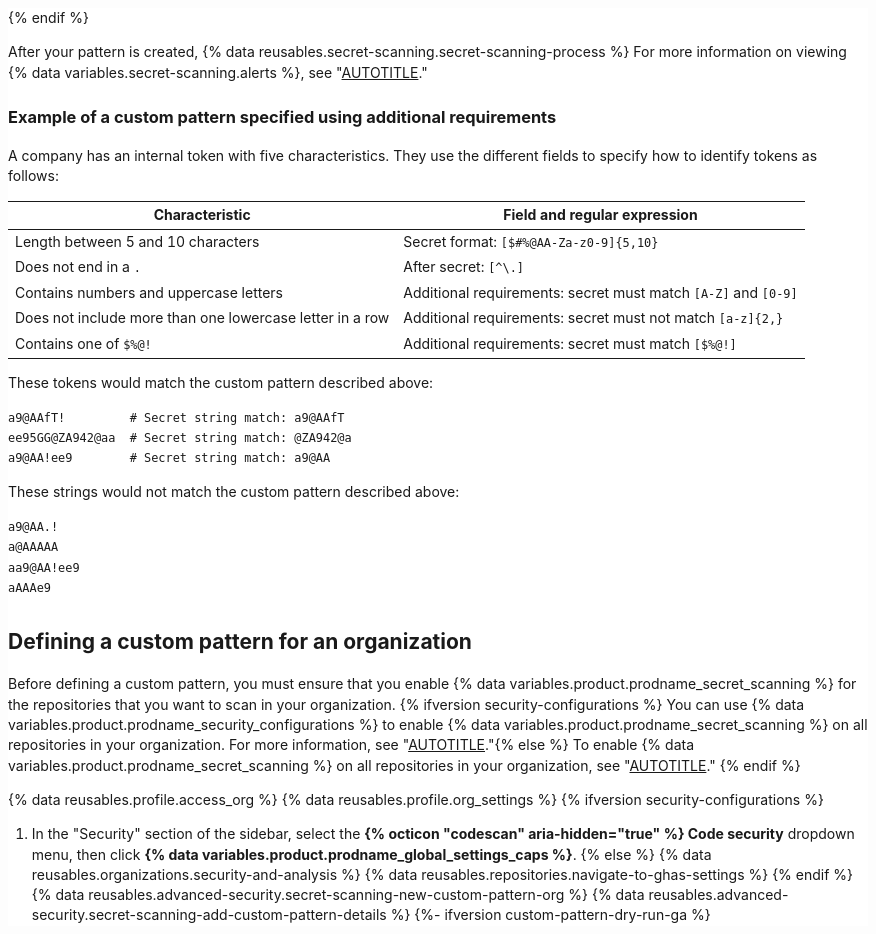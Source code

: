 {% endif %}

After your pattern is created, {% data reusables.secret-scanning.secret-scanning-process %} For more information on viewing {% data variables.secret-scanning.alerts %}, see "[AUTOTITLE](/code-security/secret-scanning/managing-alerts-from-secret-scanning)."

### Example of a custom pattern specified using additional requirements

A company has an internal token with five characteristics. They use the different fields to specify how to identify tokens as follows:

| **Characteristic** | **Field and regular expression** |
|----------------|------------------------------|
| Length between 5 and 10 characters | Secret format: `[$#%@AA-Za-z0-9]{5,10}` |
| Does not end in a `.` | After secret: `[^\.]` |
| Contains numbers and uppercase letters | Additional requirements: secret must match `[A-Z]` and `[0-9]` |
| Does not include more than one lowercase letter in a row | Additional requirements: secret must not match `[a-z]{2,}` |
| Contains one of `$%@!` | Additional requirements: secret must match `[$%@!]` |

These tokens would match the custom pattern described above:

```shell
a9@AAfT!         # Secret string match: a9@AAfT
ee95GG@ZA942@aa  # Secret string match: @ZA942@a
a9@AA!ee9        # Secret string match: a9@AA
```

These strings would not match the custom pattern described above:

```shell
a9@AA.!
a@AAAAA
aa9@AA!ee9
aAAAe9
```

## Defining a custom pattern for an organization

Before defining a custom pattern, you must ensure that you enable {% data variables.product.prodname_secret_scanning %} for the repositories that you want to scan in your organization. {% ifversion security-configurations %} You can use {% data variables.product.prodname_security_configurations %} to enable {% data variables.product.prodname_secret_scanning %} on all repositories in your organization. For more information, see "[AUTOTITLE](/code-security/securing-your-organization/introduction-to-securing-your-organization-at-scale/about-enabling-security-features-at-scale)."{% else %}
To enable {% data variables.product.prodname_secret_scanning %} on all repositories in your organization, see "[AUTOTITLE](/organizations/keeping-your-organization-secure/managing-security-settings-for-your-organization/managing-security-and-analysis-settings-for-your-organization)."
{% endif %}

{% data reusables.profile.access_org %}
{% data reusables.profile.org_settings %}
{% ifversion security-configurations %}
1. In the "Security" section of the sidebar, select the **{% octicon "codescan" aria-hidden="true" %} Code security** dropdown menu, then click **{% data variables.product.prodname_global_settings_caps %}**.
{% else %}
{% data reusables.organizations.security-and-analysis %}
{% data reusables.repositories.navigate-to-ghas-settings %}
{% endif %}
{% data reusables.advanced-security.secret-scanning-new-custom-pattern-org %}
{% data reusables.advanced-security.secret-scanning-add-custom-pattern-details %}
{%- ifversion custom-pattern-dry-run-ga %}
